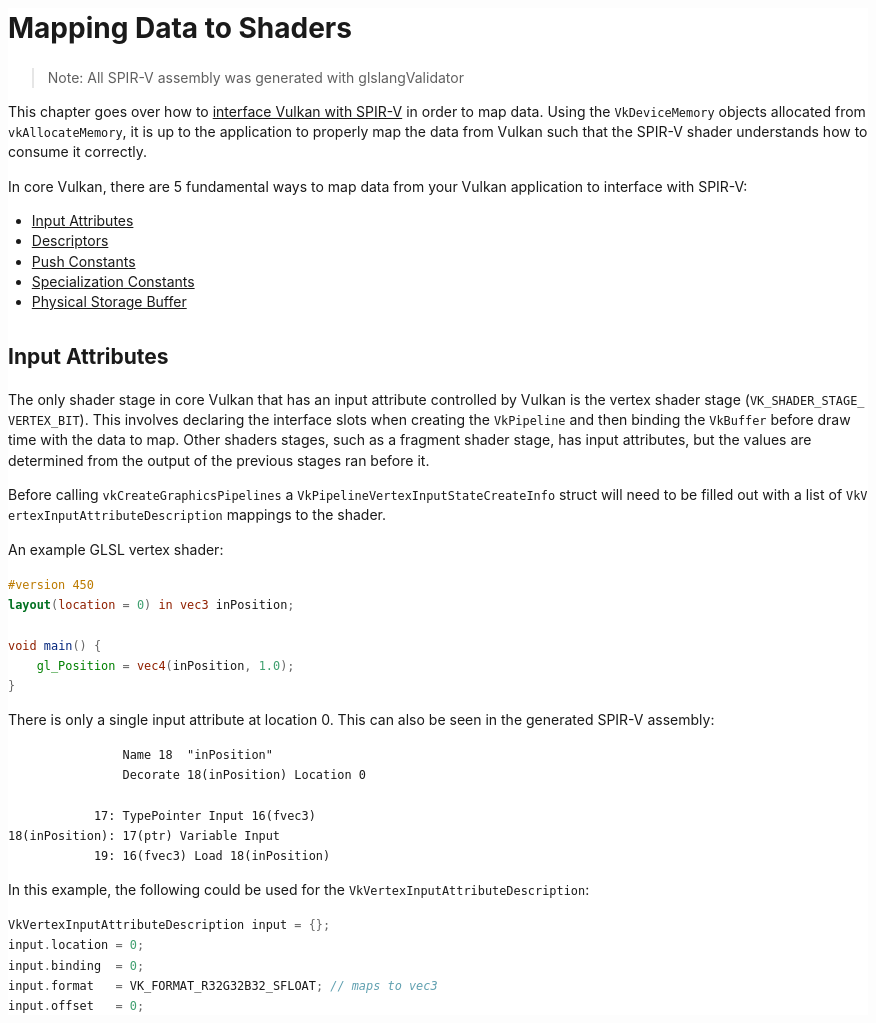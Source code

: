 # Mapping Data to Shaders

> Note: All SPIR-V assembly was generated with glslangValidator

This chapter goes over how to [interface Vulkan with SPIR-V](https://www.khronos.org/registry/vulkan/specs/1.2-extensions/html/vkspec.html#interfaces) in order to map data. Using the `VkDeviceMemory` objects allocated from `vkAllocateMemory`, it is up to the application to properly map the data from Vulkan such that the SPIR-V shader understands how to consume it correctly.

In core Vulkan, there are 5 fundamental ways to map data from your Vulkan application to interface with SPIR-V:

- [Input Attributes](#input-attributes)
- [Descriptors](#descriptors)
- [Push Constants](#push-constants)
- [Specialization Constants](#specialization-constants)
- [Physical Storage Buffer](#physical-storage-buffer)

## Input Attributes

The only shader stage in core Vulkan that has an input attribute controlled by Vulkan is the vertex shader stage (`VK_SHADER_STAGE_VERTEX_BIT`). This involves declaring the interface slots when creating the `VkPipeline` and then binding the `VkBuffer` before draw time with the data to map. Other shaders stages, such as a fragment shader stage, has input attributes, but the values are determined from the output of the previous stages ran before it.

Before calling `vkCreateGraphicsPipelines` a `VkPipelineVertexInputStateCreateInfo` struct will need to be filled out with a list of `VkVertexInputAttributeDescription` mappings to the shader.

An example GLSL vertex shader:

```glsl
#version 450
layout(location = 0) in vec3 inPosition;

void main() {
    gl_Position = vec4(inPosition, 1.0);
}
```

There is only a single input attribute at location 0. This can also be seen in the generated SPIR-V assembly:

```
                Name 18  "inPosition"
                Decorate 18(inPosition) Location 0

            17: TypePointer Input 16(fvec3)
18(inPosition): 17(ptr) Variable Input
            19: 16(fvec3) Load 18(inPosition)
```

In this example, the following could be used for the `VkVertexInputAttributeDescription`:

```c
VkVertexInputAttributeDescription input = {};
input.location = 0;
input.binding  = 0;
input.format   = VK_FORMAT_R32G32B32_SFLOAT; // maps to vec3
input.offset   = 0;
```
